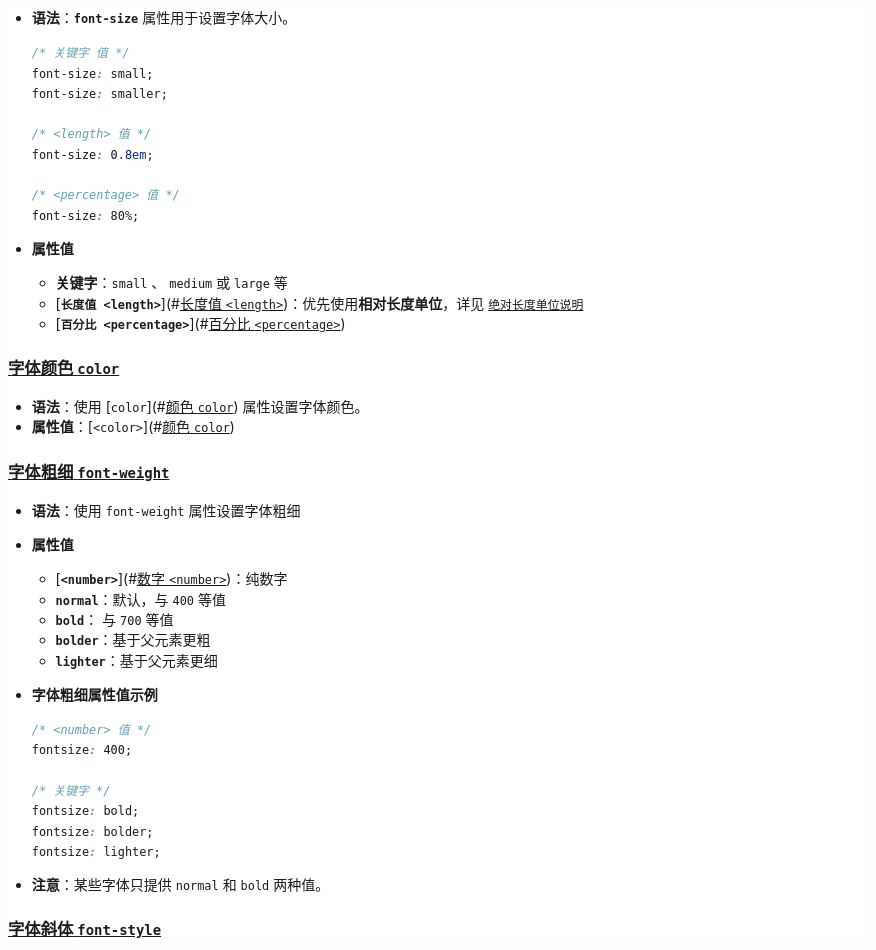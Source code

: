 - **语法**：**`font-size`** 属性用于设置字体大小。

    ```css
    /* 关键字 值 */
    font-size: small;
    font-size: smaller;

    /* <length> 值 */
    font-size: 0.8em;

    /* <percentage> 值 */
    font-size: 80%;
    ```

- **属性值**

    - **关键字**：`small` 、 `medium` 或 `large` 等
    - [**`长度值 <length>`**](#[长度值 `<length>`](https://developer.mozilla.org/zh-CN/docs/Web/CSS/length))：优先使用**相对长度单位**，详见 [`绝对长度单位说明`](#explanation-of-absolute-length-units)
    - [**`百分比 <percentage>`**](#[百分比 `<percentage>`](https://developer.mozilla.org/zh-CN/docs/Web/CSS/percentage))

### [字体颜色 `color`](https://developer.mozilla.org/zh-CN/docs/Web/CSS/color_value)

- **语法**：使用 [`color`](#[颜色 `color`](https://developer.mozilla.org/zh-CN/docs/Web/CSS/color)) 属性设置字体颜色。
- **属性值**：[`<color>`](#[颜色 `color`](https://developer.mozilla.org/zh-CN/docs/Web/CSS/color))

### [字体粗细 `font-weight`](https://developer.mozilla.org/zh-CN/docs/Web/CSS/font-weight)

- **语法**：使用 `font-weight` 属性设置字体粗细
- **属性值**

    - [**`<number>`**](#[数字 `<number>`](https://developer.mozilla.org/zh-CN/docs/Web/CSS/number))：纯数字
    - **`normal`**：默认，与 `400` 等值
    - **`bold`**： 与 `700` 等值
    - **`bolder`**：基于父元素更粗
    - **`lighter`**：基于父元素更细

- **字体粗细属性值示例**

    ```css
    /* <number> 值 */
    fontsize: 400;

    /* 关键字 */
    fontsize: bold;
    fontsize: bolder;
    fontsize: lighter;
    ```

- **注意**：某些字体只提供 `normal` 和 `bold` 两种值。

### [字体斜体 `font-style`](https://developer.mozilla.org/zh-CN/docs/Web/CSS/font-style)
